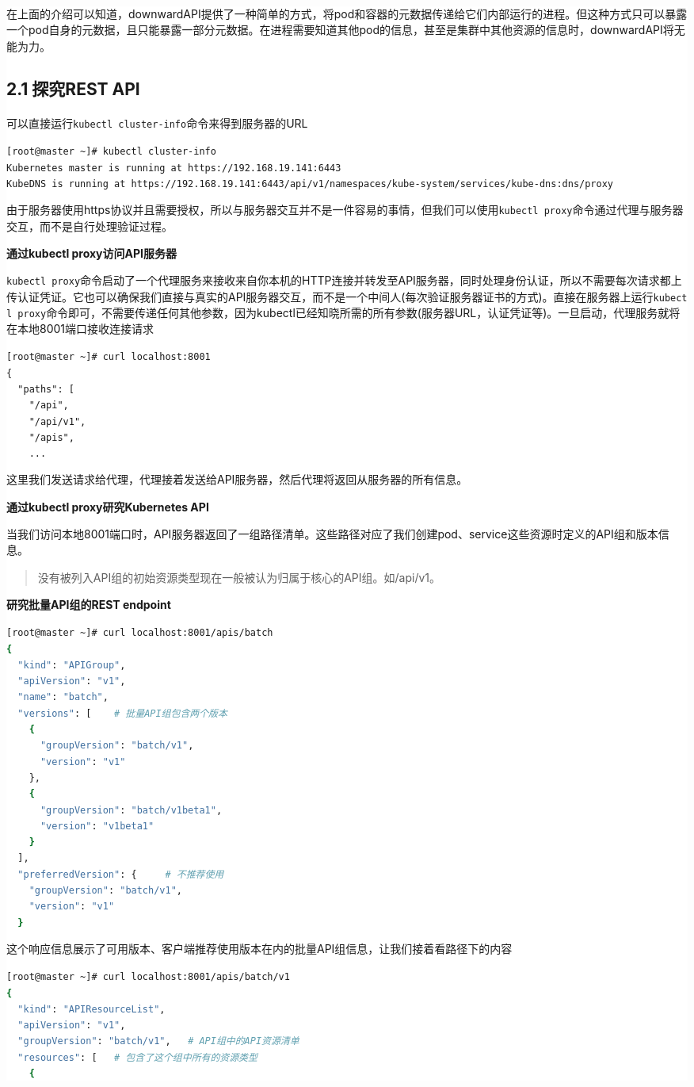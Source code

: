 在上面的介绍可以知道，downwardAPI提供了一种简单的方式，将pod和容器的元数据传递给它们内部运行的进程。但这种方式只可以暴露一个pod自身的元数据，且只能暴露一部分元数据。在进程需要知道其他pod的信息，甚至是集群中其他资源的信息时，downwardAPI将无能为力。

## 2.1 探究REST API

可以直接运行`kubectl cluster-info`命令来得到服务器的URL
```
[root@master ~]# kubectl cluster-info
Kubernetes master is running at https://192.168.19.141:6443
KubeDNS is running at https://192.168.19.141:6443/api/v1/namespaces/kube-system/services/kube-dns:dns/proxy
```
由于服务器使用https协议并且需要授权，所以与服务器交互并不是一件容易的事情，但我们可以使用`kubectl proxy`命令通过代理与服务器交互，而不是自行处理验证过程。

**通过kubectl proxy访问API服务器**

`kubectl proxy`命令启动了一个代理服务来接收来自你本机的HTTP连接并转发至API服务器，同时处理身份认证，所以不需要每次请求都上传认证凭证。它也可以确保我们直接与真实的API服务器交互，而不是一个中间人(每次验证服务器证书的方式)。直接在服务器上运行`kubectl proxy`命令即可，不需要传递任何其他参数，因为kubectl已经知晓所需的所有参数(服务器URL，认证凭证等)。一旦启动，代理服务就将在本地8001端口接收连接请求
```
[root@master ~]# curl localhost:8001
{
  "paths": [
    "/api",
    "/api/v1",
    "/apis",
    ...
```
这里我们发送请求给代理，代理接着发送给API服务器，然后代理将返回从服务器的所有信息。

**通过kubectl proxy研究Kubernetes API**

当我们访问本地8001端口时，API服务器返回了一组路径清单。这些路径对应了我们创建pod、service这些资源时定义的API组和版本信息。
> 没有被列入API组的初始资源类型现在一般被认为归属于核心的API组。如/api/v1。

**研究批量API组的REST endpoint**

```bash
[root@master ~]# curl localhost:8001/apis/batch
{
  "kind": "APIGroup",
  "apiVersion": "v1",
  "name": "batch",
  "versions": [    # 批量API组包含两个版本
    {
      "groupVersion": "batch/v1",
      "version": "v1"
    },
    {
      "groupVersion": "batch/v1beta1",
      "version": "v1beta1"
    }
  ],
  "preferredVersion": {     # 不推荐使用
    "groupVersion": "batch/v1",
    "version": "v1"
  }
```
这个响应信息展示了可用版本、客户端推荐使用版本在内的批量API组信息，让我们接着看路径下的内容
```bash
[root@master ~]# curl localhost:8001/apis/batch/v1
{
  "kind": "APIResourceList",
  "apiVersion": "v1",
  "groupVersion": "batch/v1",   # API组中的API资源清单
  "resources": [   # 包含了这个组中所有的资源类型
    {
```